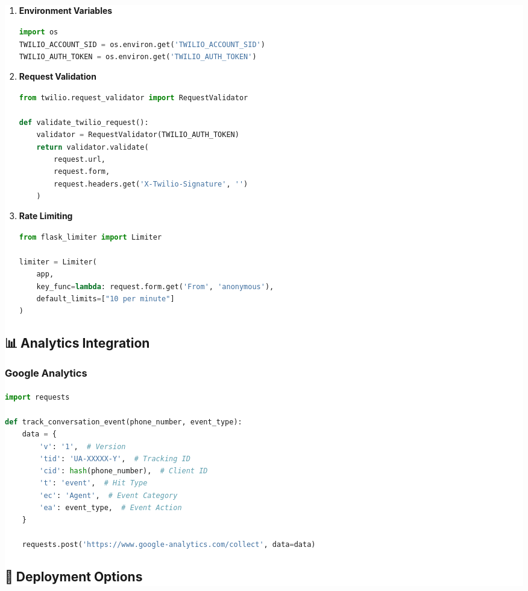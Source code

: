 1. **Environment Variables**
   ```python
   import os
   TWILIO_ACCOUNT_SID = os.environ.get('TWILIO_ACCOUNT_SID')
   TWILIO_AUTH_TOKEN = os.environ.get('TWILIO_AUTH_TOKEN')
   ```

2. **Request Validation**
   ```python
   from twilio.request_validator import RequestValidator
   
   def validate_twilio_request():
       validator = RequestValidator(TWILIO_AUTH_TOKEN)
       return validator.validate(
           request.url,
           request.form,
           request.headers.get('X-Twilio-Signature', '')
       )
   ```

3. **Rate Limiting**
   ```python
   from flask_limiter import Limiter
   
   limiter = Limiter(
       app,
       key_func=lambda: request.form.get('From', 'anonymous'),
       default_limits=["10 per minute"]
   )
   ```

## 📊 Analytics Integration

### Google Analytics
```python
import requests

def track_conversation_event(phone_number, event_type):
    data = {
        'v': '1',  # Version
        'tid': 'UA-XXXXX-Y',  # Tracking ID
        'cid': hash(phone_number),  # Client ID
        't': 'event',  # Hit Type
        'ec': 'Agent',  # Event Category
        'ea': event_type,  # Event Action
    }
    
    requests.post('https://www.google-analytics.com/collect', data=data)
```

## 🚀 Deployment Options
